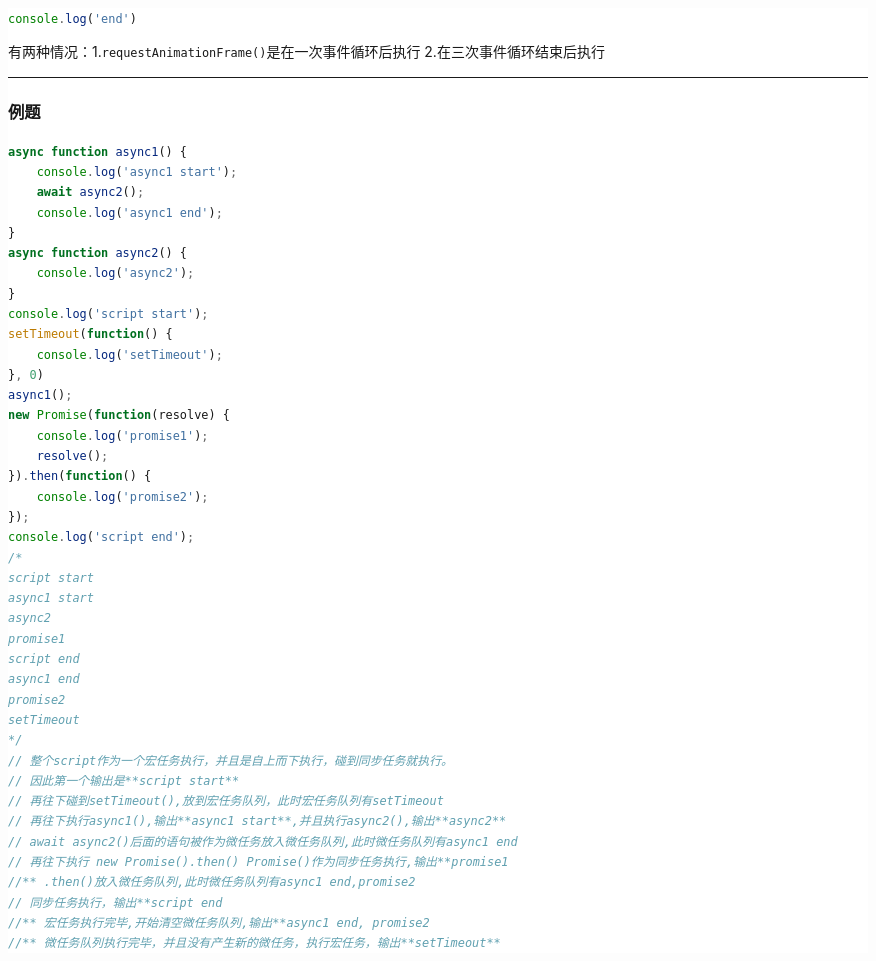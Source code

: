 ```jsx
console.log('end')
```

有两种情况：1.`requestAnimationFrame()`是在一次事件循环后执行 2.在三次事件循环结束后执行

---

### 例题

```jsx
async function async1() {
    console.log('async1 start');
    await async2();
    console.log('async1 end');
}
async function async2() {
    console.log('async2');
}
console.log('script start');
setTimeout(function() {
    console.log('setTimeout');
}, 0)
async1();
new Promise(function(resolve) {
    console.log('promise1');
    resolve();
}).then(function() {
    console.log('promise2');
});
console.log('script end');
/*
script start
async1 start
async2
promise1
script end
async1 end
promise2
setTimeout
*/
// 整个script作为一个宏任务执行，并且是自上而下执行，碰到同步任务就执行。
// 因此第一个输出是**script start**
// 再往下碰到setTimeout(),放到宏任务队列，此时宏任务队列有setTimeout
// 再往下执行async1(),输出**async1 start**,并且执行async2(),输出**async2**
// await async2()后面的语句被作为微任务放入微任务队列,此时微任务队列有async1 end
// 再往下执行 new Promise().then() Promise()作为同步任务执行,输出**promise1
//** .then()放入微任务队列,此时微任务队列有async1 end,promise2
// 同步任务执行，输出**script end
//** 宏任务执行完毕,开始清空微任务队列,输出**async1 end, promise2
//** 微任务队列执行完毕，并且没有产生新的微任务，执行宏任务，输出**setTimeout**
```
